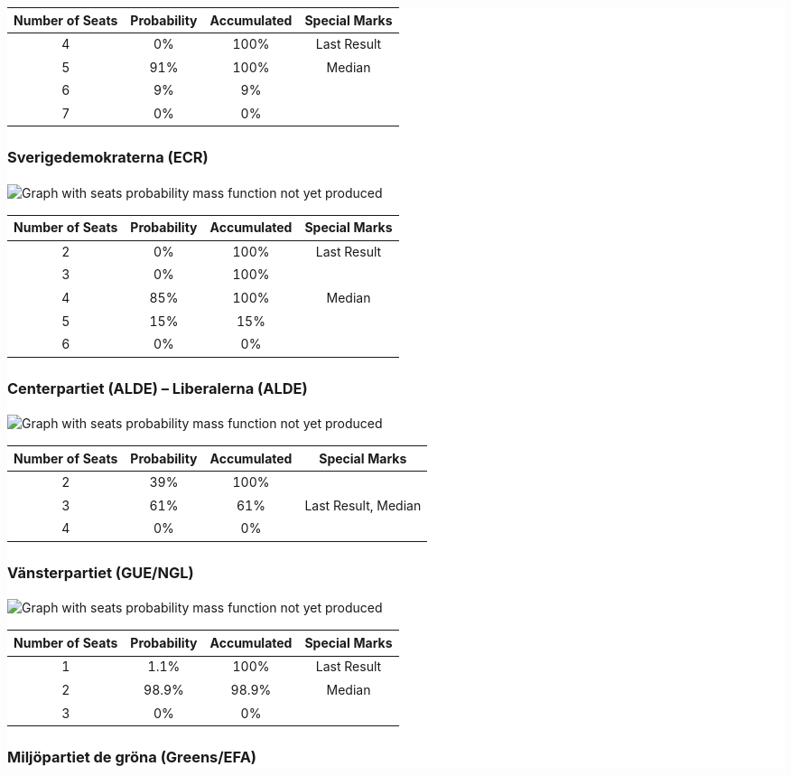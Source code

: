 | Number of Seats | Probability | Accumulated | Special Marks |
|:---------------:|:-----------:|:-----------:|:-------------:|
| 4 | 0% | 100% | Last Result |
| 5 | 91% | 100% | Median |
| 6 | 9% | 9% |  |
| 7 | 0% | 0% |  |

### Sverigedemokraterna (ECR)

![Graph with seats probability mass function not yet produced](2018-12-16-Novus-coalitions-seats-pmf-sd.png "Seats Probability Mass Function")

| Number of Seats | Probability | Accumulated | Special Marks |
|:---------------:|:-----------:|:-----------:|:-------------:|
| 2 | 0% | 100% | Last Result |
| 3 | 0% | 100% |  |
| 4 | 85% | 100% | Median |
| 5 | 15% | 15% |  |
| 6 | 0% | 0% |  |

### Centerpartiet (ALDE) – Liberalerna (ALDE)

![Graph with seats probability mass function not yet produced](2018-12-16-Novus-coalitions-seats-pmf-c–l.png "Seats Probability Mass Function")

| Number of Seats | Probability | Accumulated | Special Marks |
|:---------------:|:-----------:|:-----------:|:-------------:|
| 2 | 39% | 100% |  |
| 3 | 61% | 61% | Last Result, Median |
| 4 | 0% | 0% |  |

### Vänsterpartiet (GUE/NGL)

![Graph with seats probability mass function not yet produced](2018-12-16-Novus-coalitions-seats-pmf-v.png "Seats Probability Mass Function")

| Number of Seats | Probability | Accumulated | Special Marks |
|:---------------:|:-----------:|:-----------:|:-------------:|
| 1 | 1.1% | 100% | Last Result |
| 2 | 98.9% | 98.9% | Median |
| 3 | 0% | 0% |  |

### Miljöpartiet de gröna (Greens/EFA)
